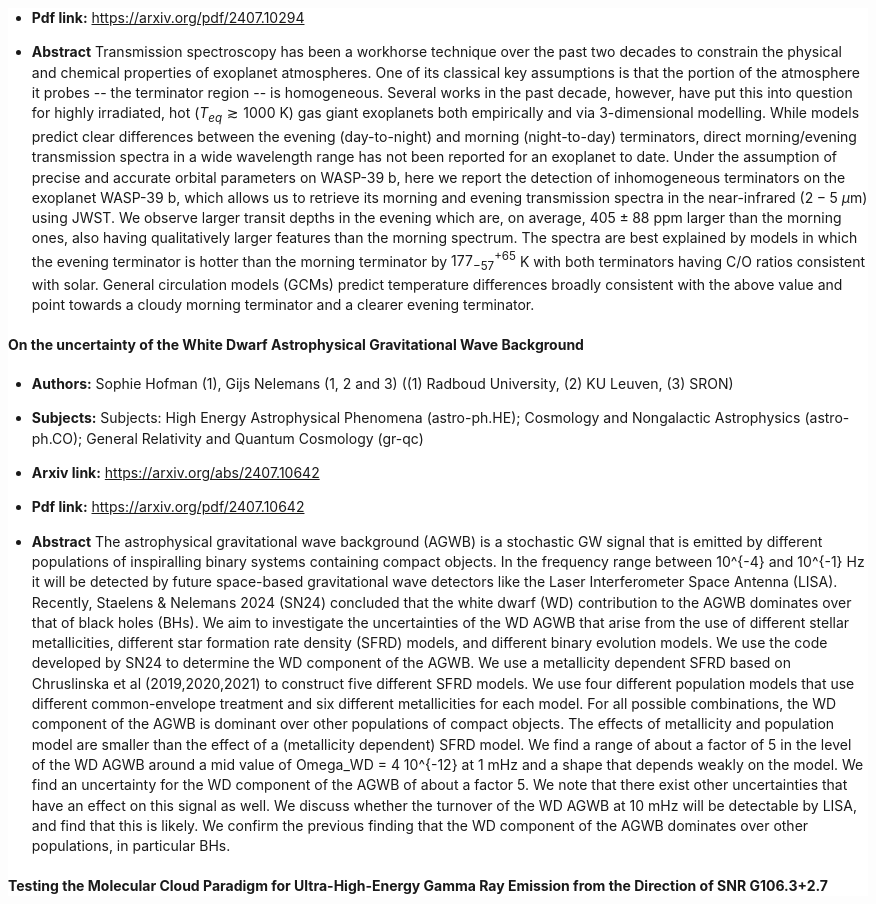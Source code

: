  - **Pdf link:** https://arxiv.org/pdf/2407.10294

 - **Abstract**
 Transmission spectroscopy has been a workhorse technique over the past two decades to constrain the physical and chemical properties of exoplanet atmospheres. One of its classical key assumptions is that the portion of the atmosphere it probes -- the terminator region -- is homogeneous. Several works in the past decade, however, have put this into question for highly irradiated, hot ($T_{eq}\gtrsim 1000$ K) gas giant exoplanets both empirically and via 3-dimensional modelling. While models predict clear differences between the evening (day-to-night) and morning (night-to-day) terminators, direct morning/evening transmission spectra in a wide wavelength range has not been reported for an exoplanet to date. Under the assumption of precise and accurate orbital parameters on WASP-39 b, here we report the detection of inhomogeneous terminators on the exoplanet WASP-39 b, which allows us to retrieve its morning and evening transmission spectra in the near-infrared ($2-5\ \mu$m) using JWST. We observe larger transit depths in the evening which are, on average, $405 \pm 88$ ppm larger than the morning ones, also having qualitatively larger features than the morning spectrum. The spectra are best explained by models in which the evening terminator is hotter than the morning terminator by $177^{+65}_{-57}$ K with both terminators having C/O ratios consistent with solar. General circulation models (GCMs) predict temperature differences broadly consistent with the above value and point towards a cloudy morning terminator and a clearer evening terminator.
#### On the uncertainty of the White Dwarf Astrophysical Gravitational Wave Background
 - **Authors:** Sophie Hofman (1), Gijs Nelemans (1, 2 and 3) ((1) Radboud University, (2) KU Leuven, (3) SRON)
 - **Subjects:** Subjects:
High Energy Astrophysical Phenomena (astro-ph.HE); Cosmology and Nongalactic Astrophysics (astro-ph.CO); General Relativity and Quantum Cosmology (gr-qc)
 - **Arxiv link:** https://arxiv.org/abs/2407.10642

 - **Pdf link:** https://arxiv.org/pdf/2407.10642

 - **Abstract**
 The astrophysical gravitational wave background (AGWB) is a stochastic GW signal that is emitted by different populations of inspiralling binary systems containing compact objects. In the frequency range between 10^{-4} and 10^{-1} Hz it will be detected by future space-based gravitational wave detectors like the Laser Interferometer Space Antenna (LISA). Recently, Staelens & Nelemans 2024 (SN24) concluded that the white dwarf (WD) contribution to the AGWB dominates over that of black holes (BHs). We aim to investigate the uncertainties of the WD AGWB that arise from the use of different stellar metallicities, different star formation rate density (SFRD) models, and different binary evolution models. We use the code developed by SN24 to determine the WD component of the AGWB. We use a metallicity dependent SFRD based on Chruslinska et al (2019,2020,2021) to construct five different SFRD models. We use four different population models that use different common-envelope treatment and six different metallicities for each model. For all possible combinations, the WD component of the AGWB is dominant over other populations of compact objects. The effects of metallicity and population model are smaller than the effect of a (metallicity dependent) SFRD model. We find a range of about a factor of 5 in the level of the WD AGWB around a mid value of Omega_WD = 4 10^{-12} at 1 mHz and a shape that depends weakly on the model. We find an uncertainty for the WD component of the AGWB of about a factor 5. We note that there exist other uncertainties that have an effect on this signal as well. We discuss whether the turnover of the WD AGWB at 10 mHz will be detectable by LISA, and find that this is likely. We confirm the previous finding that the WD component of the AGWB dominates over other populations, in particular BHs.
#### Testing the Molecular Cloud Paradigm for Ultra-High-Energy Gamma Ray Emission from the Direction of SNR G106.3+2.7